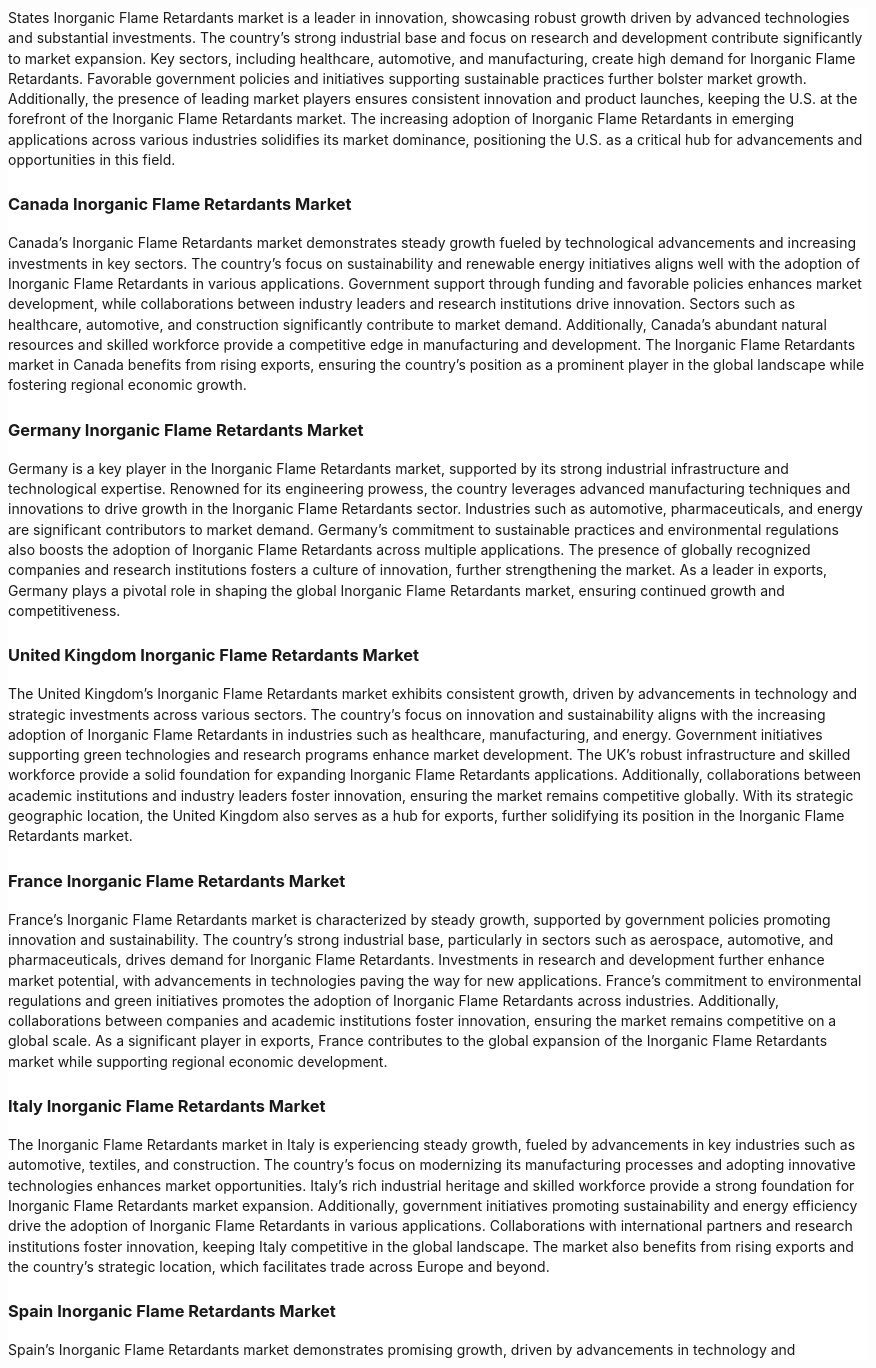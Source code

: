 States Inorganic Flame Retardants market is a leader in innovation, showcasing robust growth driven by advanced technologies and substantial investments. The country&rsquo;s strong industrial base and focus on research and development contribute significantly to market expansion. Key sectors, including healthcare, automotive, and manufacturing, create high demand for Inorganic Flame Retardants. Favorable government policies and initiatives supporting sustainable practices further bolster market growth. Additionally, the presence of leading market players ensures consistent innovation and product launches, keeping the U.S. at the forefront of the Inorganic Flame Retardants market. The increasing adoption of Inorganic Flame Retardants in emerging applications across various industries solidifies its market dominance, positioning the U.S. as a critical hub for advancements and opportunities in this field.</p><h3>Canada Inorganic Flame Retardants Market</h3><p>Canada&rsquo;s Inorganic Flame Retardants market demonstrates steady growth fueled by technological advancements and increasing investments in key sectors. The country&rsquo;s focus on sustainability and renewable energy initiatives aligns well with the adoption of Inorganic Flame Retardants in various applications. Government support through funding and favorable policies enhances market development, while collaborations between industry leaders and research institutions drive innovation. Sectors such as healthcare, automotive, and construction significantly contribute to market demand. Additionally, Canada&rsquo;s abundant natural resources and skilled workforce provide a competitive edge in manufacturing and development. The Inorganic Flame Retardants market in Canada benefits from rising exports, ensuring the country&rsquo;s position as a prominent player in the global landscape while fostering regional economic growth.</p><h3>Germany Inorganic Flame Retardants Market</h3><p>Germany is a key player in the Inorganic Flame Retardants market, supported by its strong industrial infrastructure and technological expertise. Renowned for its engineering prowess, the country leverages advanced manufacturing techniques and innovations to drive growth in the Inorganic Flame Retardants sector. Industries such as automotive, pharmaceuticals, and energy are significant contributors to market demand. Germany&rsquo;s commitment to sustainable practices and environmental regulations also boosts the adoption of Inorganic Flame Retardants across multiple applications. The presence of globally recognized companies and research institutions fosters a culture of innovation, further strengthening the market. As a leader in exports, Germany plays a pivotal role in shaping the global Inorganic Flame Retardants market, ensuring continued growth and competitiveness.</p><h3>United Kingdom Inorganic Flame Retardants Market</h3><p>The United Kingdom&rsquo;s Inorganic Flame Retardants market exhibits consistent growth, driven by advancements in technology and strategic investments across various sectors. The country&rsquo;s focus on innovation and sustainability aligns with the increasing adoption of Inorganic Flame Retardants in industries such as healthcare, manufacturing, and energy. Government initiatives supporting green technologies and research programs enhance market development. The UK&rsquo;s robust infrastructure and skilled workforce provide a solid foundation for expanding Inorganic Flame Retardants applications. Additionally, collaborations between academic institutions and industry leaders foster innovation, ensuring the market remains competitive globally. With its strategic geographic location, the United Kingdom also serves as a hub for exports, further solidifying its position in the Inorganic Flame Retardants market.</p><h3>France Inorganic Flame Retardants Market</h3><p>France&rsquo;s Inorganic Flame Retardants market is characterized by steady growth, supported by government policies promoting innovation and sustainability. The country&rsquo;s strong industrial base, particularly in sectors such as aerospace, automotive, and pharmaceuticals, drives demand for Inorganic Flame Retardants. Investments in research and development further enhance market potential, with advancements in technologies paving the way for new applications. France&rsquo;s commitment to environmental regulations and green initiatives promotes the adoption of Inorganic Flame Retardants across industries. Additionally, collaborations between companies and academic institutions foster innovation, ensuring the market remains competitive on a global scale. As a significant player in exports, France contributes to the global expansion of the Inorganic Flame Retardants market while supporting regional economic development.</p><h3>Italy Inorganic Flame Retardants Market</h3><p>The Inorganic Flame Retardants market in Italy is experiencing steady growth, fueled by advancements in key industries such as automotive, textiles, and construction. The country&rsquo;s focus on modernizing its manufacturing processes and adopting innovative technologies enhances market opportunities. Italy&rsquo;s rich industrial heritage and skilled workforce provide a strong foundation for Inorganic Flame Retardants market expansion. Additionally, government initiatives promoting sustainability and energy efficiency drive the adoption of Inorganic Flame Retardants in various applications. Collaborations with international partners and research institutions foster innovation, keeping Italy competitive in the global landscape. The market also benefits from rising exports and the country&rsquo;s strategic location, which facilitates trade across Europe and beyond.</p><h3>Spain Inorganic Flame Retardants Market</h3><p>Spain&rsquo;s Inorganic Flame Retardants market demonstrates promising growth, driven by advancements in technology and